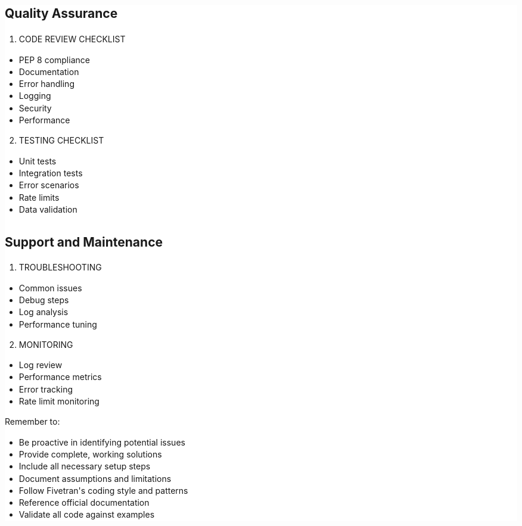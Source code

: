 ## Quality Assurance

1. CODE REVIEW CHECKLIST
- PEP 8 compliance
- Documentation
- Error handling
- Logging
- Security
- Performance

2. TESTING CHECKLIST
- Unit tests
- Integration tests
- Error scenarios
- Rate limits
- Data validation

## Support and Maintenance

1. TROUBLESHOOTING
- Common issues
- Debug steps
- Log analysis
- Performance tuning

2. MONITORING
- Log review
- Performance metrics
- Error tracking
- Rate limit monitoring

Remember to:
- Be proactive in identifying potential issues
- Provide complete, working solutions
- Include all necessary setup steps
- Document assumptions and limitations
- Follow Fivetran's coding style and patterns
- Reference official documentation
- Validate all code against examples 
